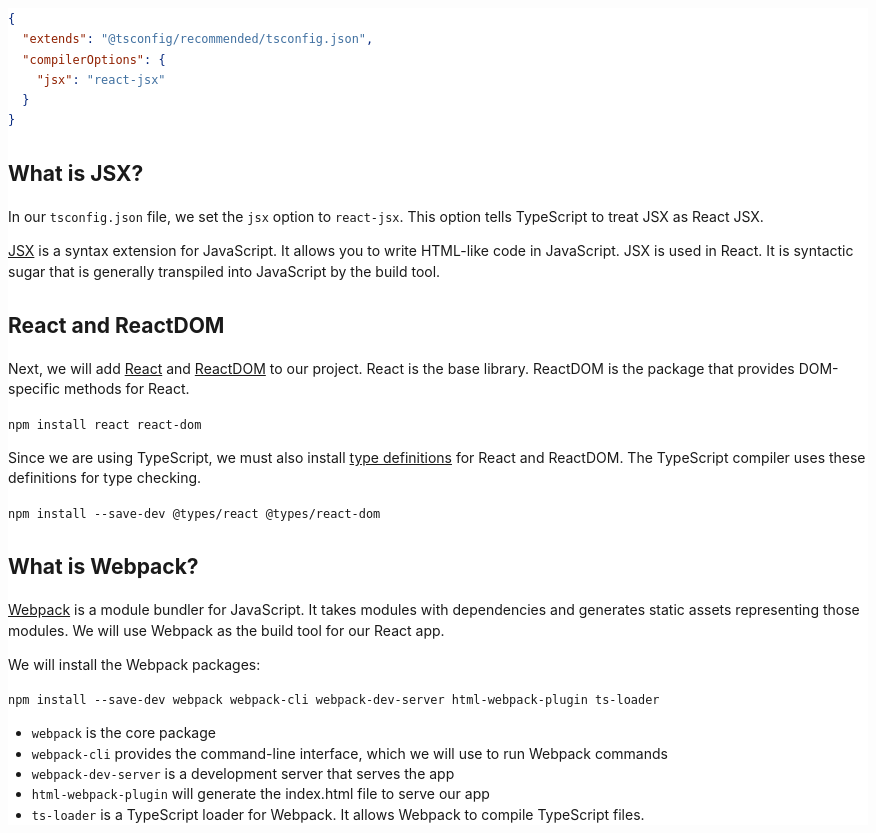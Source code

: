 ```json
{
  "extends": "@tsconfig/recommended/tsconfig.json",
  "compilerOptions": {
    "jsx": "react-jsx"
  }
}
```

## What is JSX?

In our `tsconfig.json` file, we set the `jsx` option to `react-jsx`. This option tells TypeScript to treat JSX as React
JSX.

[JSX](<https://en.wikipedia.org/wiki/JSX_(JavaScript)>) is a syntax extension for JavaScript. It allows you to write
HTML-like code in JavaScript. JSX is used in React. It is syntactic sugar that is generally transpiled into JavaScript
by the build tool.

## React and ReactDOM

Next, we will add [React](https://react.dev/) and [ReactDOM](https://react.dev/reference/react-dom) to our project.
React is the base library. ReactDOM is the package that provides DOM-specific methods for React.

```shell
npm install react react-dom
```

Since we are using TypeScript, we must also install
[type definitions](https://www.typescriptlang.org/docs/handbook/2/type-declarations.html) for React and ReactDOM. The
TypeScript compiler uses these definitions for type checking.

```shell
npm install --save-dev @types/react @types/react-dom
```

## What is Webpack?

[Webpack](https://webpack.js.org/) is a module bundler for JavaScript. It takes modules with dependencies and generates
static assets representing those modules. We will use Webpack as the build tool for our React app.

We will install the Webpack packages:

```shell
npm install --save-dev webpack webpack-cli webpack-dev-server html-webpack-plugin ts-loader
```

- `webpack` is the core package
- `webpack-cli` provides the command-line interface, which we will use to run Webpack commands
- `webpack-dev-server` is a development server that serves the app
- `html-webpack-plugin` will generate the index.html file to serve our app
- `ts-loader` is a TypeScript loader for Webpack. It allows Webpack to compile TypeScript files.
